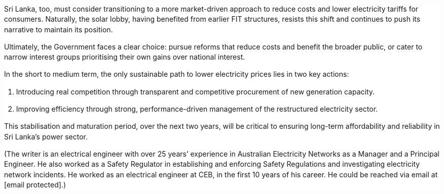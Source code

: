 Sri Lanka, too, must consider transitioning to a more market-driven approach to reduce costs and lower electricity tariffs for consumers. Naturally, the solar lobby, having benefited from earlier FIT structures, resists this shift and continues to push its narrative to maintain its position.

Ultimately, the Government faces a clear choice: pursue reforms that reduce costs and benefit the broader public, or cater to narrow interest groups prioritising their own gains over national interest.

In the short to medium term, the only sustainable path to lower electricity prices lies in two key actions:

1. Introducing real competition through transparent and competitive procurement of new generation capacity.

2. Improving efficiency through strong, performance-driven management of the restructured electricity sector.

This stabilisation and maturation period, over the next two years, will be critical to ensuring long-term affordability and reliability in Sri Lanka’s power sector.

(The writer is an electrical engineer with over 25 years’ experience in Australian Electricity Networks as a Manager and a Principal Engineer. He also worked as a Safety Regulator in establishing and enforcing Safety Regulations and investigating electricity network incidents. He worked as an electrical engineer at CEB, in the first 10 years of his career. He could be reached via email at [email protected].)

